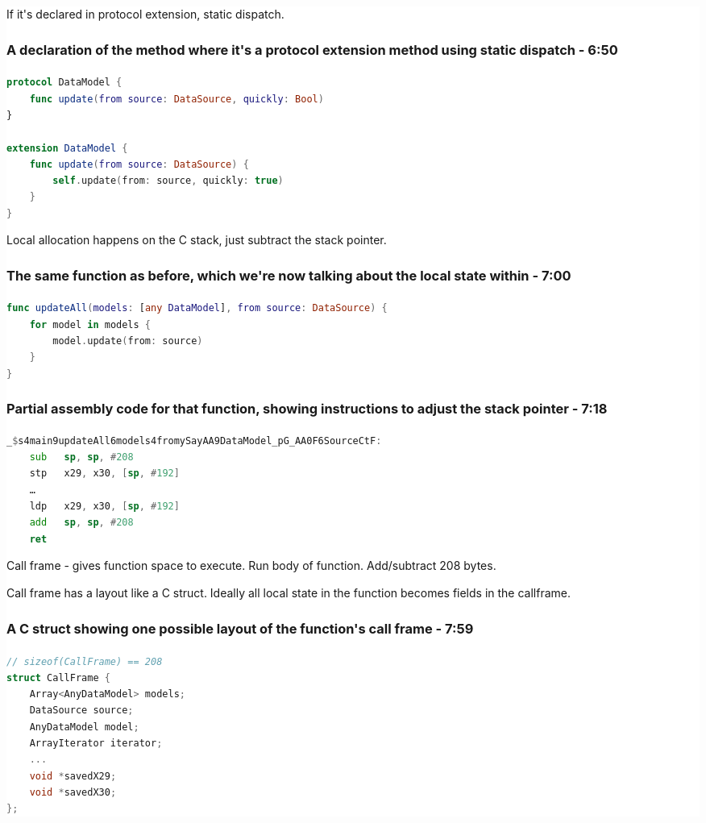 If it's declared in protocol extension, static dispatch.

###  A declaration of the method where it's a protocol extension method using static dispatch - 6:50
```swift
protocol DataModel {
    func update(from source: DataSource, quickly: Bool)
}

extension DataModel {
    func update(from source: DataSource) {
        self.update(from: source, quickly: true)
    }
}
```


Local allocation happens on the C stack, just subtract the stack pointer.

###  The same function as before, which we're now talking about the local state within - 7:00
```swift
func updateAll(models: [any DataModel], from source: DataSource) {
    for model in models {
        model.update(from: source)
    }
}
```

###  Partial assembly code for that function, showing instructions to adjust the stack pointer - 7:18
```asm
_$s4main9updateAll6models4fromySayAA9DataModel_pG_AA0F6SourceCtF:
    sub   sp, sp, #208
    stp   x29, x30, [sp, #192]
    …
    ldp   x29, x30, [sp, #192]
    add   sp, sp, #208
    ret
```

Call frame - gives function space to execute.  Run body of function.  Add/subtract 208 bytes.

Call frame has a layout like a C struct.  Ideally all local state in the function becomes fields in the callframe.  

###  A C struct showing one possible layout of the function's call frame - 7:59
```c
// sizeof(CallFrame) == 208
struct CallFrame {
    Array<AnyDataModel> models;
    DataSource source;
    AnyDataModel model;
    ArrayIterator iterator;
    ...
    void *savedX29;
    void *savedX30;
};
```
